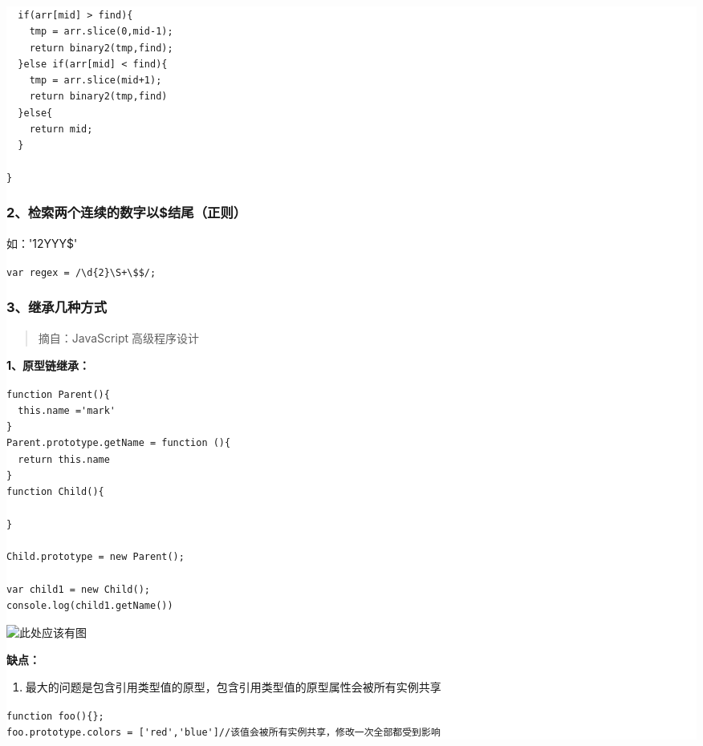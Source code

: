```
  if(arr[mid] > find){
    tmp = arr.slice(0,mid-1);
    return binary2(tmp,find);
  }else if(arr[mid] < find){
    tmp = arr.slice(mid+1);
    return binary2(tmp,find)
  }else{
    return mid;
  }

}
```

### 2、检索两个连续的数字以\$结尾（正则）

如：'12YYY\$'

```
var regex = /\d{2}\S+\$$/;
```

### 3、继承几种方式

> 摘自：JavaScript 高级程序设计

**1、原型链继承：**

```
function Parent(){
  this.name ='mark'
}
Parent.prototype.getName = function (){
  return this.name
}
function Child(){

}

Child.prototype = new Parent();

var child1 = new Child();
console.log(child1.getName())

```

![此处应该有图]()

**缺点：**

1. 最大的问题是包含引用类型值的原型，包含引用类型值的原型属性会被所有实例共享

```
function foo(){};
foo.prototype.colors = ['red','blue']//该值会被所有实例共享，修改一次全部都受到影响
```
